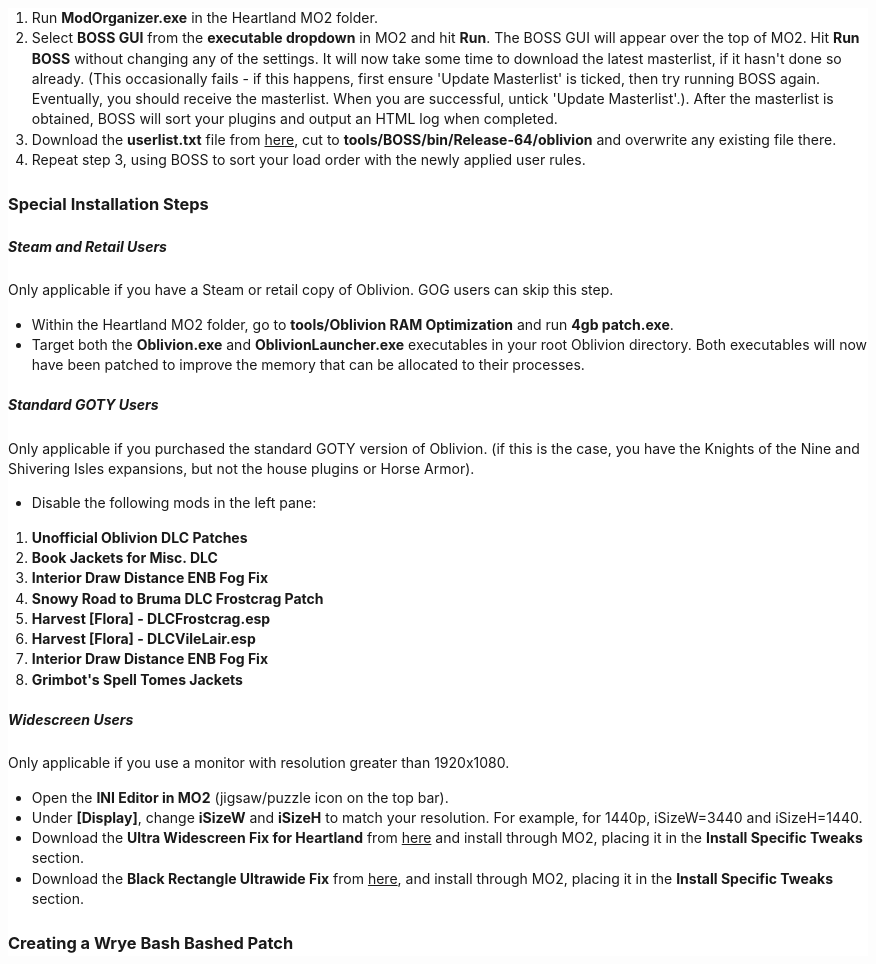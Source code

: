 1. Run **ModOrganizer.exe** in the Heartland MO2 folder.
3. Select **BOSS GUI** from the **executable dropdown** in MO2 and hit **Run**. The BOSS GUI will appear over the top of MO2. Hit **Run BOSS** without changing any of the settings. It will now take some time to download the latest masterlist, if it hasn't done so already. (This occasionally fails - if this happens, first ensure 'Update Masterlist' is ticked, then try running BOSS again. Eventually, you should receive the masterlist. When you are successful, untick 'Update Masterlist'.). After the masterlist is obtained, BOSS will sort your plugins and output an HTML log when completed.
4. Download the **userlist.txt** file from [here](https://drive.google.com/open?id=1YMnIIi1illJe7TeQdkRvX64FbfzmsiwU), cut to  **tools/BOSS/bin/Release-64/oblivion** and overwrite any existing file there.
5. Repeat step 3, using BOSS to sort your load order with the newly applied user rules.

### Special Installation Steps

##### _Steam and Retail Users_

Only applicable if you have a Steam or retail copy of Oblivion. GOG users can skip this step.

* Within the Heartland MO2 folder, go to **tools/Oblivion RAM Optimization** and run **4gb patch.exe**.
* Target both the **Oblivion.exe** and **OblivionLauncher.exe** executables in your root Oblivion directory. Both executables will now have been patched to improve the memory that can be allocated to their processes.

##### _Standard GOTY Users_

Only applicable if you purchased the standard GOTY version of Oblivion. (if this is the case, you have the Knights of the Nine and Shivering Isles expansions, but not the house plugins or Horse Armor).

* Disable the following mods in the left pane:
1. **Unofficial Oblivion DLC Patches**
2. **Book Jackets for Misc. DLC**
3. **Interior Draw Distance ENB Fog Fix**
4. **Snowy Road to Bruma DLC Frostcrag Patch**
5. **Harvest [Flora] - DLCFrostcrag.esp**
6. **Harvest [Flora] - DLCVileLair.esp**
7. **Interior Draw Distance ENB Fog Fix**
8. **Grimbot's Spell Tomes Jackets**

##### _Widescreen Users_

Only applicable if you use a monitor with resolution greater than 1920x1080.

* Open the **INI Editor in MO2** (jigsaw/puzzle icon on the top bar).
* Under **[Display]**, change **iSizeW** and **iSizeH** to match your resolution. For example, for 1440p, iSizeW=3440 and iSizeH=1440.
* Download the **Ultra Widescreen Fix for Heartland** from [here](https://drive.google.com/open?id=1dnWbrmT_zcIESIqmLWMVSzHaEdQgkCs8) and install through MO2, placing it in the **Install Specific Tweaks** section.
* Download the **Black Rectangle Ultrawide Fix** from [here](https://www.nexusmods.com/oblivion/mods/48351), and install through MO2, placing it in the **Install Specific Tweaks** section.

### Creating a Wrye Bash Bashed Patch
